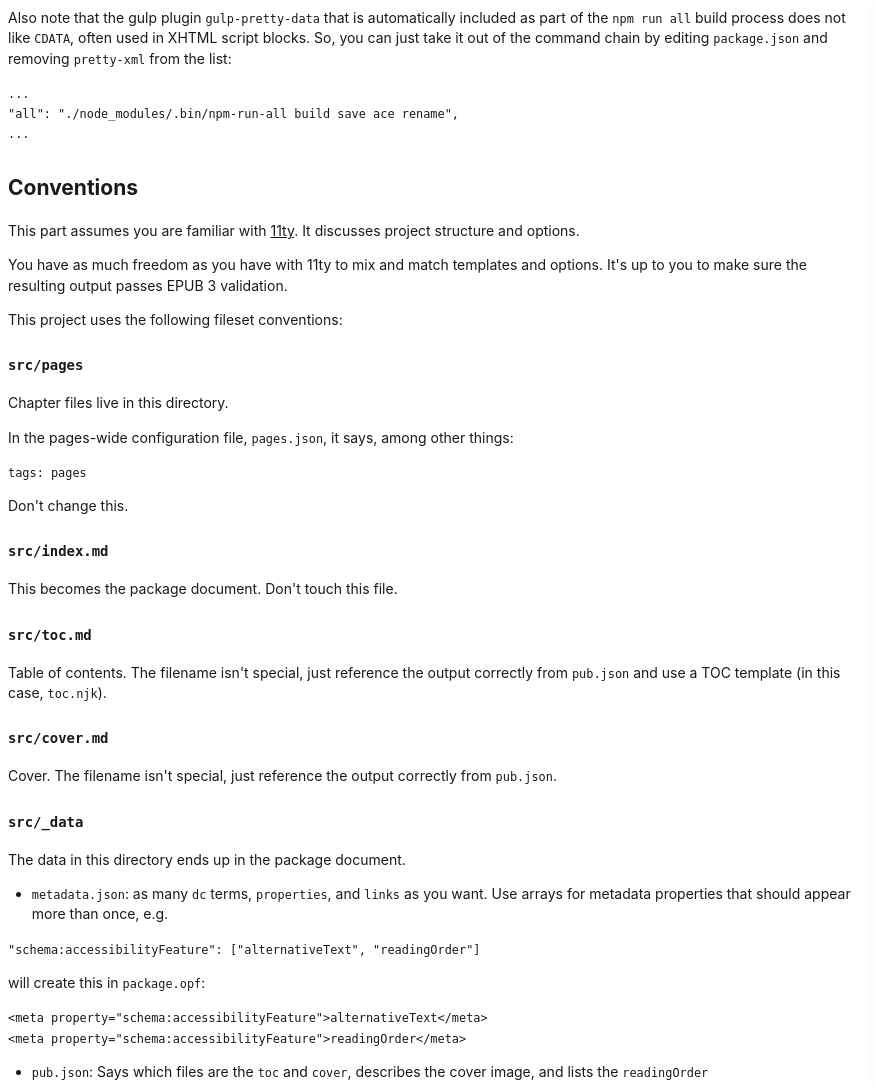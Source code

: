 Also note that the gulp plugin `gulp-pretty-data` that is automatically included as part of the `npm run all` build process does not like `CDATA`, often used in XHTML script blocks. So, you can just take it out of the command chain by editing `package.json` and removing `pretty-xml` from the list:

```
...
"all": "./node_modules/.bin/npm-run-all build save ace rename",
...
```

## Conventions

This part assumes you are familiar with [11ty](https://11ty.io). It discusses project structure and options.

You have as much freedom as you have with 11ty to mix and match templates and options. It's up to you to make sure the resulting output passes EPUB 3 validation.

This project uses the following fileset conventions:

### `src/pages`
Chapter files live in this directory.

In the pages-wide configuration file, `pages.json`, it says, among other things:

```
tags: pages
```

Don't change this.

### `src/index.md`
This becomes the package document. Don't touch this file.

### `src/toc.md`
Table of contents. The filename isn't special, just reference the output correctly from `pub.json` and use a TOC template (in this case, `toc.njk`).

### `src/cover.md`
Cover. The filename isn't special, just reference the output correctly from `pub.json`.

### `src/_data`
The data in this directory ends up in the package document.
  - `metadata.json`: as many `dc` terms, `properties`, and `links` as you want. Use arrays for metadata properties that should appear more than once, e.g. 
  ```
  "schema:accessibilityFeature": ["alternativeText", "readingOrder"]
  ```
  will create this in `package.opf`:
  ```
  <meta property="schema:accessibilityFeature">alternativeText</meta>
  <meta property="schema:accessibilityFeature">readingOrder</meta>      
  ```
  - `pub.json`: Says which files are the `toc` and `cover`, describes the cover image, and lists the `readingOrder`
